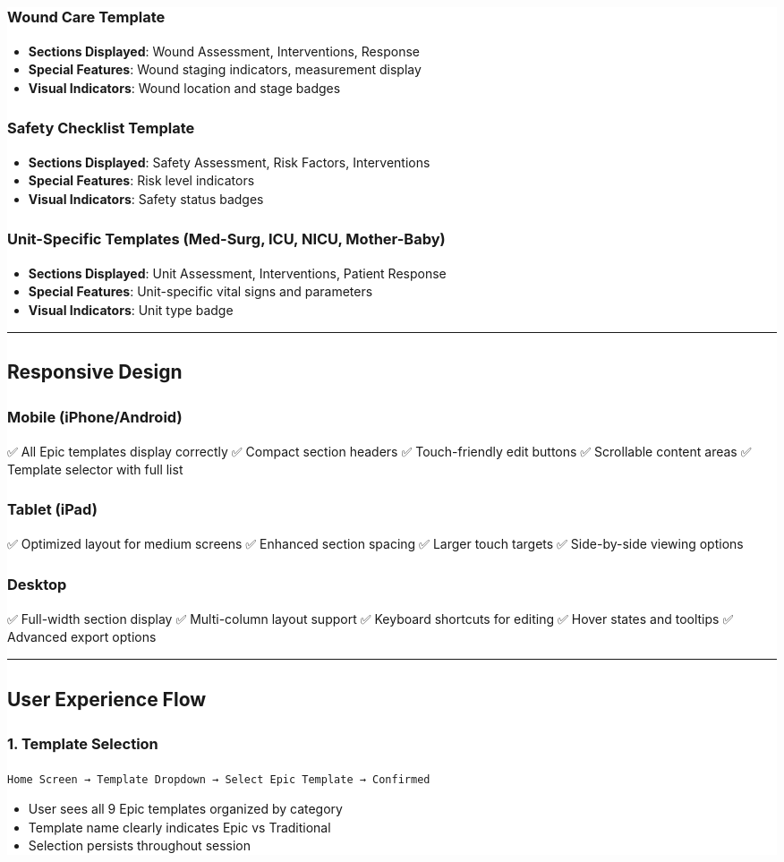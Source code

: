 ### Wound Care Template
- **Sections Displayed**: Wound Assessment, Interventions, Response
- **Special Features**: Wound staging indicators, measurement display
- **Visual Indicators**: Wound location and stage badges

### Safety Checklist Template
- **Sections Displayed**: Safety Assessment, Risk Factors, Interventions
- **Special Features**: Risk level indicators
- **Visual Indicators**: Safety status badges

### Unit-Specific Templates (Med-Surg, ICU, NICU, Mother-Baby)
- **Sections Displayed**: Unit Assessment, Interventions, Patient Response
- **Special Features**: Unit-specific vital signs and parameters
- **Visual Indicators**: Unit type badge

---

## Responsive Design

### Mobile (iPhone/Android)
✅ All Epic templates display correctly
✅ Compact section headers
✅ Touch-friendly edit buttons
✅ Scrollable content areas
✅ Template selector with full list

### Tablet (iPad)
✅ Optimized layout for medium screens
✅ Enhanced section spacing
✅ Larger touch targets
✅ Side-by-side viewing options

### Desktop
✅ Full-width section display
✅ Multi-column layout support
✅ Keyboard shortcuts for editing
✅ Hover states and tooltips
✅ Advanced export options

---

## User Experience Flow

### 1. Template Selection
```
Home Screen → Template Dropdown → Select Epic Template → Confirmed
```
- User sees all 9 Epic templates organized by category
- Template name clearly indicates Epic vs Traditional
- Selection persists throughout session
